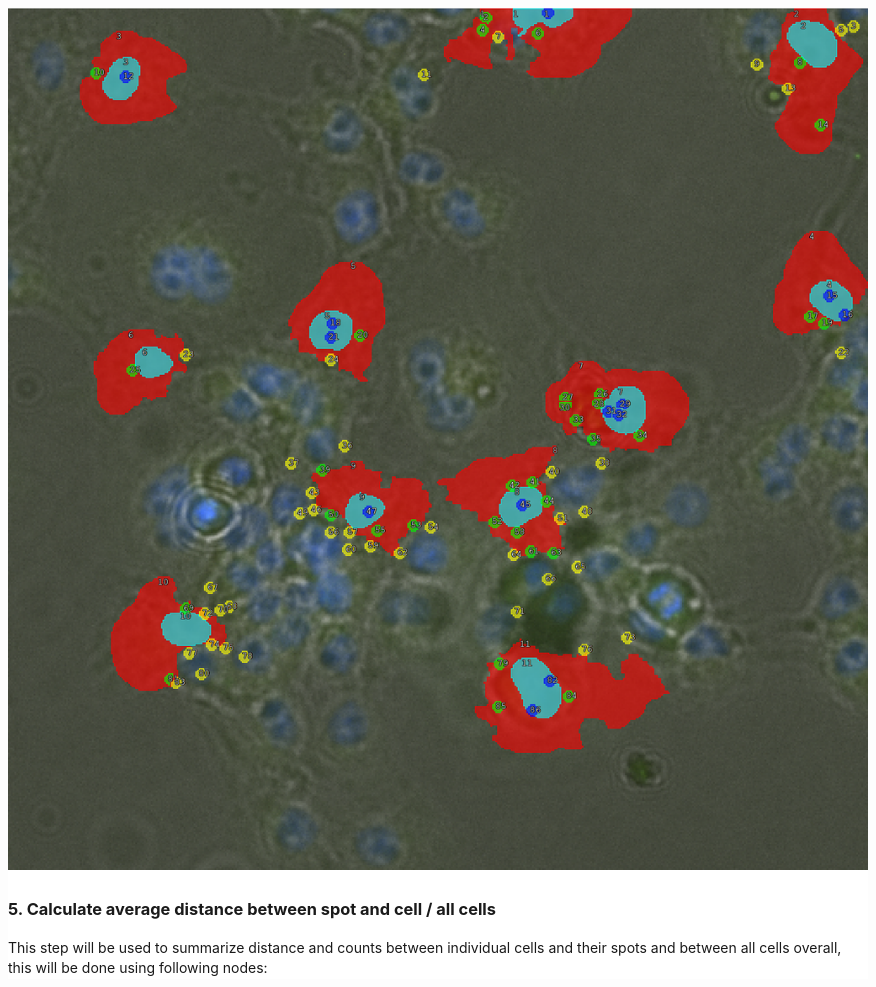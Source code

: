 ![image](images/03_result.png "Image 16 - Result")

### 5. Calculate average distance between spot and cell / all cells

This step will be used to summarize distance and counts between individual cells and their spots and between all cells overall, this will be done using following nodes:
